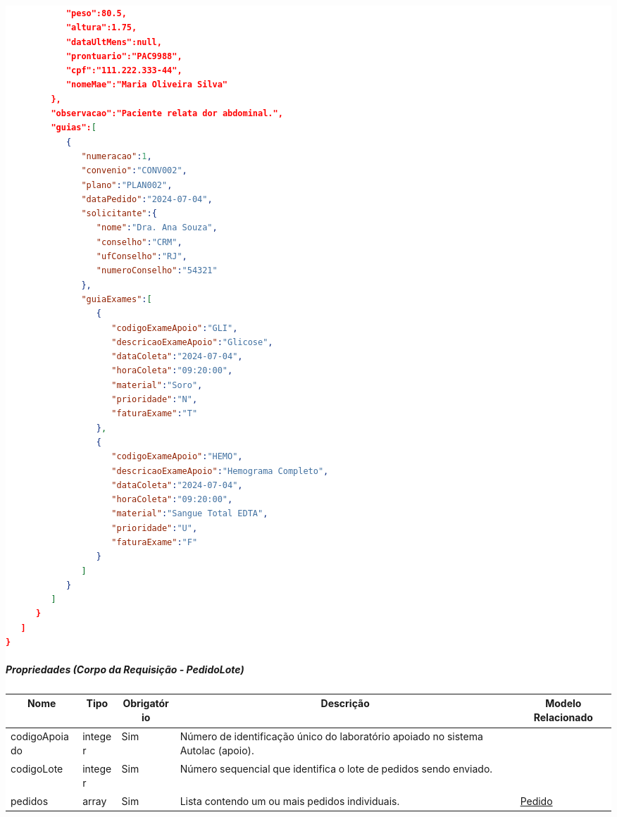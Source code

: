 ```json
            "peso":80.5,
            "altura":1.75,
            "dataUltMens":null,
            "prontuario":"PAC9988",
            "cpf":"111.222.333-44",
            "nomeMae":"Maria Oliveira Silva"
         },
         "observacao":"Paciente relata dor abdominal.",
         "guias":[
            {
               "numeracao":1,
               "convenio":"CONV002",
               "plano":"PLAN002",
               "dataPedido":"2024-07-04",
               "solicitante":{
                  "nome":"Dra. Ana Souza",
                  "conselho":"CRM",
                  "ufConselho":"RJ",
                  "numeroConselho":"54321"
               },
               "guiaExames":[
                  {
                     "codigoExameApoio":"GLI",
                     "descricaoExameApoio":"Glicose",
                     "dataColeta":"2024-07-04",
                     "horaColeta":"09:20:00",
                     "material":"Soro",
                     "prioridade":"N",
                     "faturaExame":"T"
                  },
                  {
                     "codigoExameApoio":"HEMO",
                     "descricaoExameApoio":"Hemograma Completo",
                     "dataColeta":"2024-07-04",
                     "horaColeta":"09:20:00",
                     "material":"Sangue Total EDTA",
                     "prioridade":"U",
                     "faturaExame":"F"
                  }
               ]
            }
         ]
      }
   ]
}
```

##### Propriedades (Corpo da Requisição - PedidoLote)

| Nome            | Tipo    | Obrigatório | Descrição                                                                        | Modelo Relacionado    |
| --------------- | ------- | ----------- | -------------------------------------------------------------------------------- | --------------------- |
| codigoApoiado | integer | Sim         | Número de identificação único do laboratório apoiado no sistema Autolac (apoio). |                       |
| codigoLote    | integer | Sim         | Número sequencial que identifica o lote de pedidos sendo enviado.                |                       |
| pedidos       | array   | Sim         | Lista contendo um ou mais pedidos individuais.                                   | [Pedido](#pedido) |
